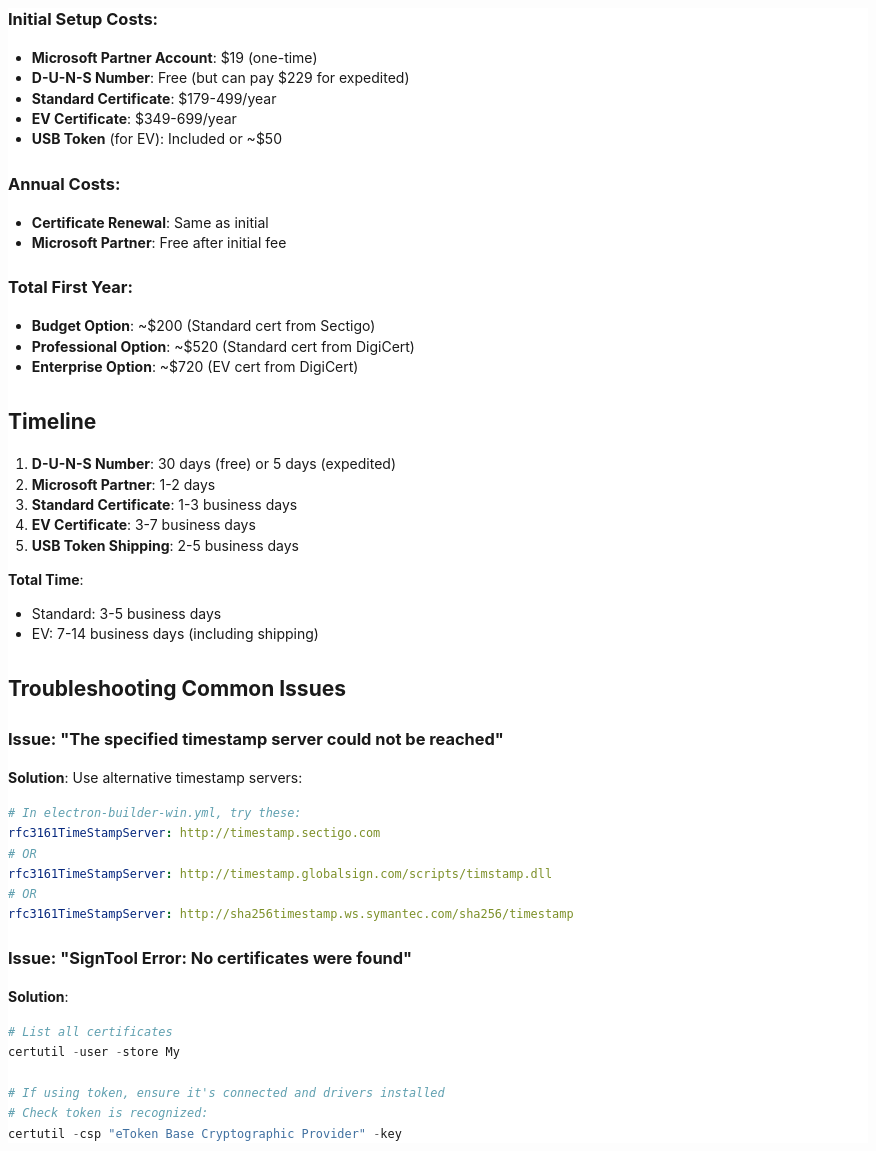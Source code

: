 ### Initial Setup Costs:
- **Microsoft Partner Account**: $19 (one-time)
- **D-U-N-S Number**: Free (but can pay $229 for expedited)
- **Standard Certificate**: $179-499/year
- **EV Certificate**: $349-699/year
- **USB Token** (for EV): Included or ~$50

### Annual Costs:
- **Certificate Renewal**: Same as initial
- **Microsoft Partner**: Free after initial fee

### Total First Year:
- **Budget Option**: ~$200 (Standard cert from Sectigo)
- **Professional Option**: ~$520 (Standard cert from DigiCert)
- **Enterprise Option**: ~$720 (EV cert from DigiCert)

## Timeline

1. **D-U-N-S Number**: 30 days (free) or 5 days (expedited)
2. **Microsoft Partner**: 1-2 days
3. **Standard Certificate**: 1-3 business days
4. **EV Certificate**: 3-7 business days
5. **USB Token Shipping**: 2-5 business days

**Total Time**: 
- Standard: 3-5 business days
- EV: 7-14 business days (including shipping)

## Troubleshooting Common Issues

### Issue: "The specified timestamp server could not be reached"
**Solution**: Use alternative timestamp servers:
```yaml
# In electron-builder-win.yml, try these:
rfc3161TimeStampServer: http://timestamp.sectigo.com
# OR
rfc3161TimeStampServer: http://timestamp.globalsign.com/scripts/timstamp.dll
# OR
rfc3161TimeStampServer: http://sha256timestamp.ws.symantec.com/sha256/timestamp
```

### Issue: "SignTool Error: No certificates were found"
**Solution**: 
```powershell
# List all certificates
certutil -user -store My

# If using token, ensure it's connected and drivers installed
# Check token is recognized:
certutil -csp "eToken Base Cryptographic Provider" -key
```

